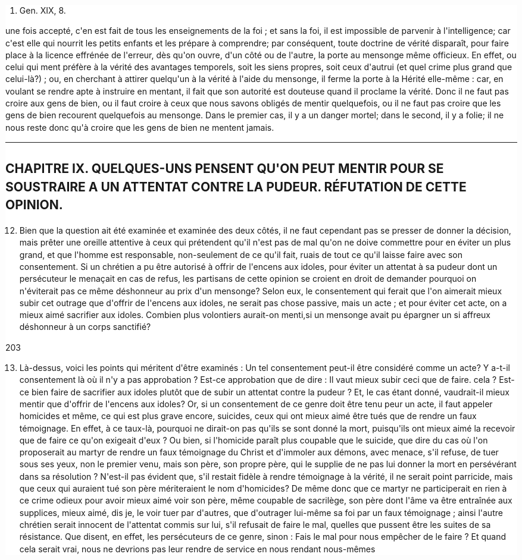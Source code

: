 1. Gen. XIX, 8.

une fois accepté, c'en est fait de tous
les enseignements de la foi ; et sans la foi, il est impossible de parvenir à
l'intelligence; car c'est elle qui nourrit les petits enfants et les prépare à
comprendre; par conséquent, toute doctrine de vérité disparaît, pour faire place à la
licence effrénée de l'erreur, dès qu'on ouvre, d'un côté ou de l'autre, la porte au
mensonge même officieux. En effet, ou celui qui ment préfère à la vérité des
avantages temporels, soit les siens propres, soit ceux d'autrui (et quel crime plus grand
que celui-là?) ; ou, en cherchant à attirer quelqu'un à la vérité à l'aide du
mensonge, il ferme la porte à la Hérité elle-même : car, en voulant se rendre apte à
instruire en mentant, il fait que son autorité est douteuse quand il proclame la
vérité. Donc il ne faut pas croire aux gens de bien, ou il faut croire à ceux que nous
savons obligés de mentir quelquefois, ou il ne faut pas croire que les gens de bien
recourent quelquefois au mensonge. Dans le premier cas, il y a un danger mortel; dans le
second, il y a folie; il ne nous reste donc qu'à croire que les gens de bien ne mentent
jamais.

---

## CHAPITRE IX. QUELQUES-UNS PENSENT QU'ON PEUT MENTIR POUR SE SOUSTRAIRE A UN ATTENTAT CONTRE LA PUDEUR. RÉFUTATION DE CETTE OPINION.

12. Bien que la question ait été
examinée et examinée des deux côtés, il ne faut cependant pas se presser de donner la
décision, mais prêter une oreille attentive à ceux qui prétendent qu'il n'est pas de
mal qu'on ne doive commettre pour en éviter un plus grand, et que l'homme est
responsable, non-seulement de ce qu'il fait, ruais de tout ce
qu'il laisse faire avec son consentement. Si un chrétien a pu être autorisé à offrir
de l'encens aux idoles, pour éviter un attentat à sa pudeur dont un persécuteur le
menaçait en cas de refus, les partisans de cette opinion se croient en droit de demander
pourquoi on n'éviterait pas ce même déshonneur au prix d'un mensonge? Selon eux, le
consentement qui ferait que l'on aimerait mieux subir cet outrage que d'offrir de l'encens
aux idoles, ne serait pas chose passive, mais un acte ; et pour éviter cet acte, on a
mieux aimé sacrifier aux idoles. Combien plus volontiers aurait-on menti,si un mensonge avait pu épargner un si affreux déshonneur à un
corps sanctifié?

203

13. Là-dessus, voici les points qui
méritent d'être examinés : Un tel consentement peut-il être considéré comme un acte?
Y a-t-il consentement là où il n'y a pas approbation ? Est-ce approbation que de dire :
Il vaut mieux subir ceci que de faire. cela ? Est-ce bien faire
de sacrifier aux idoles plutôt que de subir un attentat contre la pudeur ? Et, le cas
étant donné, vaudrait-il mieux mentir que d'offrir de l'encens aux idoles? Or, si un
consentement de ce genre doit être tenu peur un acte, il faut appeler homicides et même,
ce qui est plus grave encore, suicides, ceux qui ont mieux aimé être tués que de rendre
un faux témoignage. En effet, à ce taux-là, pourquoi ne dirait-on pas qu'ils se sont
donné la mort, puisqu'ils ont mieux aimé la recevoir que de faire ce qu'on exigeait
d'eux ? Ou bien, si l'homicide paraît plus coupable que le suicide, que dire du cas où
l'on proposerait au martyr de rendre un faux témoignage du Christ et d'immoler aux
démons, avec menace, s'il refuse, de tuer sous ses yeux, non le premier venu, mais son
père, son propre père, qui le supplie de ne pas lui donner la mort en persévérant dans
sa résolution ? N'est-il pas évident que, s'il restait fidèle à rendre témoignage à
la vérité, il ne serait point parricide, mais que ceux qui auraient tué son père
mériteraient le nom d'homicides? De même donc que ce martyr ne participerait en rien à
ce crime odieux pour avoir mieux aimé voir son père, même coupable de sacrilège, son
père dont l'âme va être entraînée aux supplices, mieux aimé, dis je, le voir tuer
par d'autres, que d'outrager lui-même sa foi par un faux témoignage ; ainsi l'autre
chrétien serait innocent de l'attentat commis sur lui, s'il refusait de faire le mal,
quelles que pussent être les suites de sa résistance. Que disent, en effet, les
persécuteurs de ce genre, sinon : Fais le mal pour nous empêcher de le faire ? Et quand
cela serait vrai, nous ne devrions pas leur rendre de service en nous rendant nous-mêmes